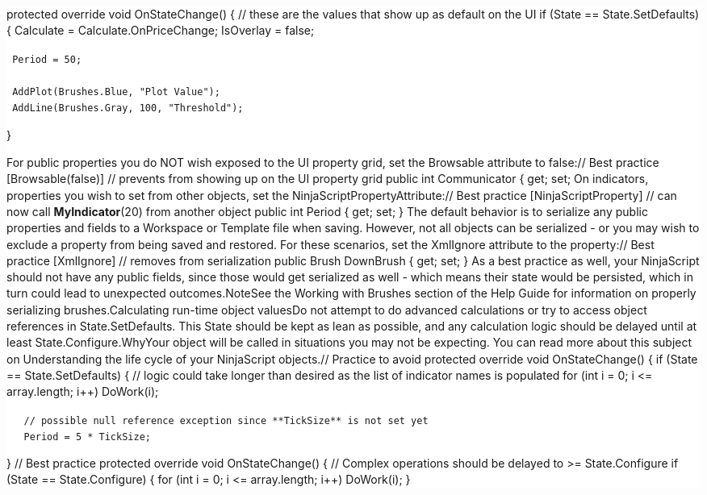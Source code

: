 protected override void OnStateChange()
{
   // these are the values that show up as default on the UI
   if (State == State.SetDefaults)
   {
     Calculate = Calculate.OnPriceChange;
     IsOverlay = false;

     Period = 50;

     AddPlot(Brushes.Blue, "Plot Value");
     AddLine(Brushes.Gray, 100, "Threshold");
   }

For public properties you do NOT wish exposed to the UI property grid, set the Browsable attribute to false:// Best practice
[Browsable(false)] // prevents from showing up on the UI property grid
public int Communicator { get; set; 
On indicators, properties you wish to set from other objects, set the NinjaScriptPropertyAttribute:// Best practice
[NinjaScriptProperty] // can now call **MyIndicator**(20) from another object
public int Period { get; set; }
The default behavior is to serialize any public properties and fields to a Workspace or Template file when saving. However, not all objects can be serialized - or you may wish to exclude a property from being saved and restored. For these scenarios, set the XmlIgnore attribute to the property:// Best practice
[XmlIgnore] // removes from serialization
public Brush DownBrush
{ get; set; }
As a best practice as well, your NinjaScript should not have any public fields, since those would get serialized as well - which means their state would be persisted, which in turn could lead to unexpected outcomes.NoteSee the Working with Brushes section of the Help Guide for information on properly serializing brushes.Calculating run-time object valuesDo not attempt to do advanced calculations or try to access object references in State.SetDefaults. This State should be kept as lean as possible, and any calculation logic should be delayed until at least State.Configure.WhyYour object will be called in situations you may not be expecting. You can read more about this subject on Understanding the life cycle of your NinjaScript objects.// Practice to avoid
protected override void OnStateChange()
{
   if (State == State.SetDefaults)
   {
       // logic could take longer than desired as the list of indicator names is populated
       for (int i = 0; i <= array.length; i++)
           DoWork(i);

       // possible null reference exception since **TickSize** is not set yet
       Period = 5 * TickSize;
   }
// Best practice
protected override void OnStateChange()
{
   // Complex operations should be delayed to >= State.Configure
   if (State == State.Configure)
   {
       for (int i = 0; i <= array.length; i++)
           DoWork(i);
   }
